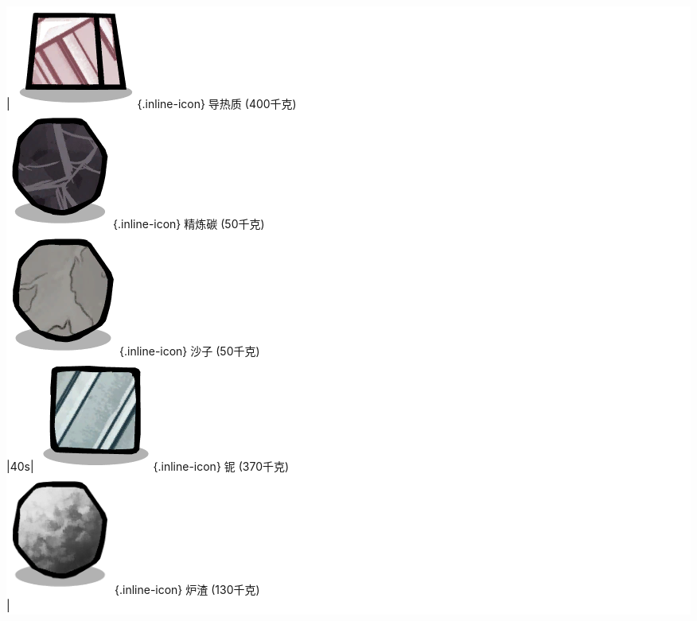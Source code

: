 | ![TempConductorSolid](/assets/images/elements/TempConductorSolid.png){.inline-icon} 导热质 (400千克)<br> ![RefinedCarbon](/assets/images/elements/RefinedCarbon.png){.inline-icon} 精炼碳 (50千克)<br> ![Sand](/assets/images/elements/Sand.png){.inline-icon} 沙子 (50千克)<br>|40s| ![Niobium](/assets/images/elements/Niobium.png){.inline-icon} 铌 (370千克)<br> ![SolidSlag](/assets/images/elements/SolidSlag.png){.inline-icon} 炉渣 (130千克)<br>|